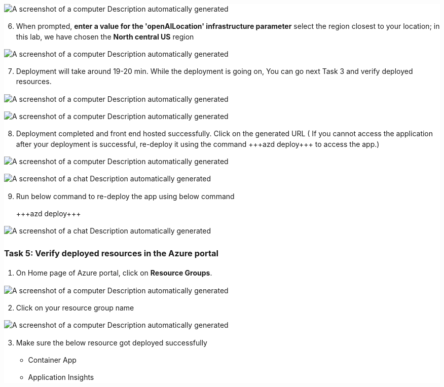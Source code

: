 ![A screenshot of a computer Description automatically
generated](./media/image36.jpeg)

6.  When prompted, **enter a value for the 'openAILocation'
    infrastructure parameter** select the region closest to your
    location; in this lab, we have chosen the **North central US** region

![A screenshot of a computer Description automatically
generated](./media/image37.jpeg)

7.  Deployment will take around 19-20 min. While the deployment is going
    on, You can go next Task 3 and verify deployed resources.

![A screenshot of a computer Description automatically
generated](./media/image38.jpeg)

![A screenshot of a computer Description automatically
generated](./media/image39.jpeg)

8.  Deployment completed and front end hosted successfully. Click on the
    generated URL ( If you cannot access the application after your deployment is successful, re-deploy it using the command +++azd deploy+++ to access the app.)

![A screenshot of a computer Description automatically
generated](./media/image40.jpeg)

![A screenshot of a chat Description automatically
generated](./media/image41.jpeg)

9. Run below command to re-deploy the app using below command

     +++azd deploy+++
   
![A screenshot of a chat Description automatically
generated](./media/image57.jpg)


### Task 5: Verify deployed resources in the Azure portal

1.  On Home page of Azure portal, click on **Resource Groups**.

![A screenshot of a computer Description automatically
generated](./media/image42.jpeg)

2.  Click on your resource group name

![A screenshot of a computer Description automatically
generated](./media/image43.jpeg)

3.  Make sure the below resource got deployed successfully

    - Container App

    - Application Insights
